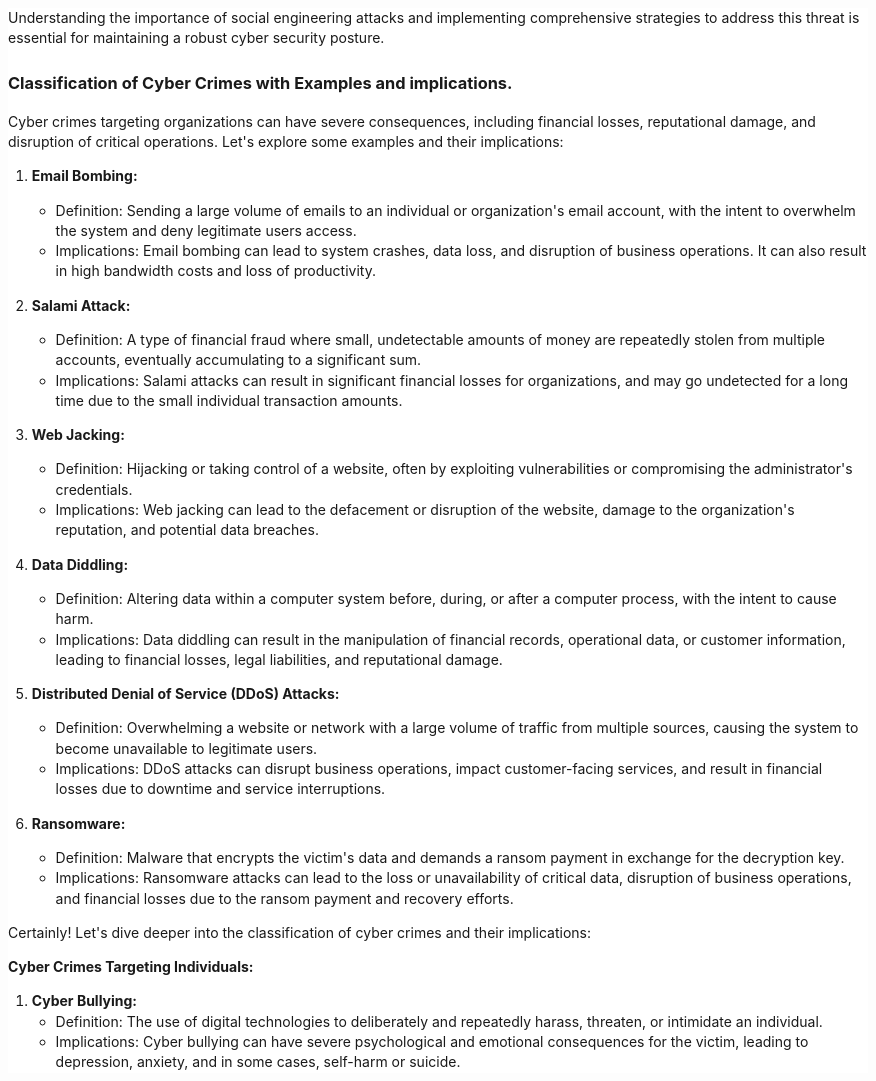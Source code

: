Understanding the importance of social engineering attacks and implementing comprehensive strategies to address this threat is essential for maintaining a robust cyber security posture.

### Classification of Cyber Crimes with Examples and implications.

Cyber crimes targeting organizations can have severe consequences, including financial losses, reputational damage, and disruption of critical operations. Let's explore some examples and their implications:

1. **Email Bombing:**
   - Definition: Sending a large volume of emails to an individual or organization's email account, with the intent to overwhelm the system and deny legitimate users access.
   - Implications: Email bombing can lead to system crashes, data loss, and disruption of business operations. It can also result in high bandwidth costs and loss of productivity.

2. **Salami Attack:**
   - Definition: A type of financial fraud where small, undetectable amounts of money are repeatedly stolen from multiple accounts, eventually accumulating to a significant sum.
   - Implications: Salami attacks can result in significant financial losses for organizations, and may go undetected for a long time due to the small individual transaction amounts.

3. **Web Jacking:**
   - Definition: Hijacking or taking control of a website, often by exploiting vulnerabilities or compromising the administrator's credentials.
   - Implications: Web jacking can lead to the defacement or disruption of the website, damage to the organization's reputation, and potential data breaches.

4. **Data Diddling:**
   - Definition: Altering data within a computer system before, during, or after a computer process, with the intent to cause harm.
   - Implications: Data diddling can result in the manipulation of financial records, operational data, or customer information, leading to financial losses, legal liabilities, and reputational damage.

5. **Distributed Denial of Service (DDoS) Attacks:**
   - Definition: Overwhelming a website or network with a large volume of traffic from multiple sources, causing the system to become unavailable to legitimate users.
   - Implications: DDoS attacks can disrupt business operations, impact customer-facing services, and result in financial losses due to downtime and service interruptions.

6. **Ransomware:**
   - Definition: Malware that encrypts the victim's data and demands a ransom payment in exchange for the decryption key.
   - Implications: Ransomware attacks can lead to the loss or unavailability of critical data, disruption of business operations, and financial losses due to the ransom payment and recovery efforts.

Certainly! Let's dive deeper into the classification of cyber crimes and their implications:

**Cyber Crimes Targeting Individuals:**

1. **Cyber Bullying:**
   - Definition: The use of digital technologies to deliberately and repeatedly harass, threaten, or intimidate an individual.
   - Implications: Cyber bullying can have severe psychological and emotional consequences for the victim, leading to depression, anxiety, and in some cases, self-harm or suicide.
